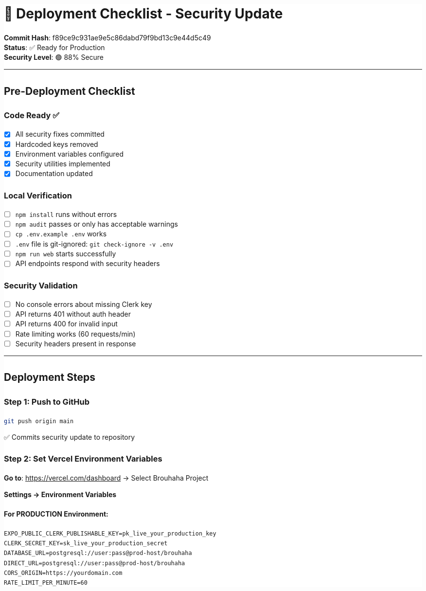 # 🚀 Deployment Checklist - Security Update

**Commit Hash**: f89ce9c931ae9e5c86dabd79f9bd13c9e44d5c49  
**Status**: ✅ Ready for Production  
**Security Level**: 🟢 88% Secure

---

## Pre-Deployment Checklist

### Code Ready ✅
- [x] All security fixes committed
- [x] Hardcoded keys removed
- [x] Environment variables configured
- [x] Security utilities implemented
- [x] Documentation updated

### Local Verification
- [ ] `npm install` runs without errors
- [ ] `npm audit` passes or only has acceptable warnings
- [ ] `cp .env.example .env` works
- [ ] `.env` file is git-ignored: `git check-ignore -v .env`
- [ ] `npm run web` starts successfully
- [ ] API endpoints respond with security headers

### Security Validation
- [ ] No console errors about missing Clerk key
- [ ] API returns 401 without auth header
- [ ] API returns 400 for invalid input
- [ ] Rate limiting works (60 requests/min)
- [ ] Security headers present in response

---

## Deployment Steps

### Step 1: Push to GitHub
```bash
git push origin main
```
✅ Commits security update to repository

### Step 2: Set Vercel Environment Variables

**Go to**: https://vercel.com/dashboard → Select Brouhaha Project

**Settings → Environment Variables**

#### For PRODUCTION Environment:
```
EXPO_PUBLIC_CLERK_PUBLISHABLE_KEY=pk_live_your_production_key
CLERK_SECRET_KEY=sk_live_your_production_secret
DATABASE_URL=postgresql://user:pass@prod-host/brouhaha
DIRECT_URL=postgresql://user:pass@prod-host/brouhaha
CORS_ORIGIN=https://yourdomain.com
RATE_LIMIT_PER_MINUTE=60
```
